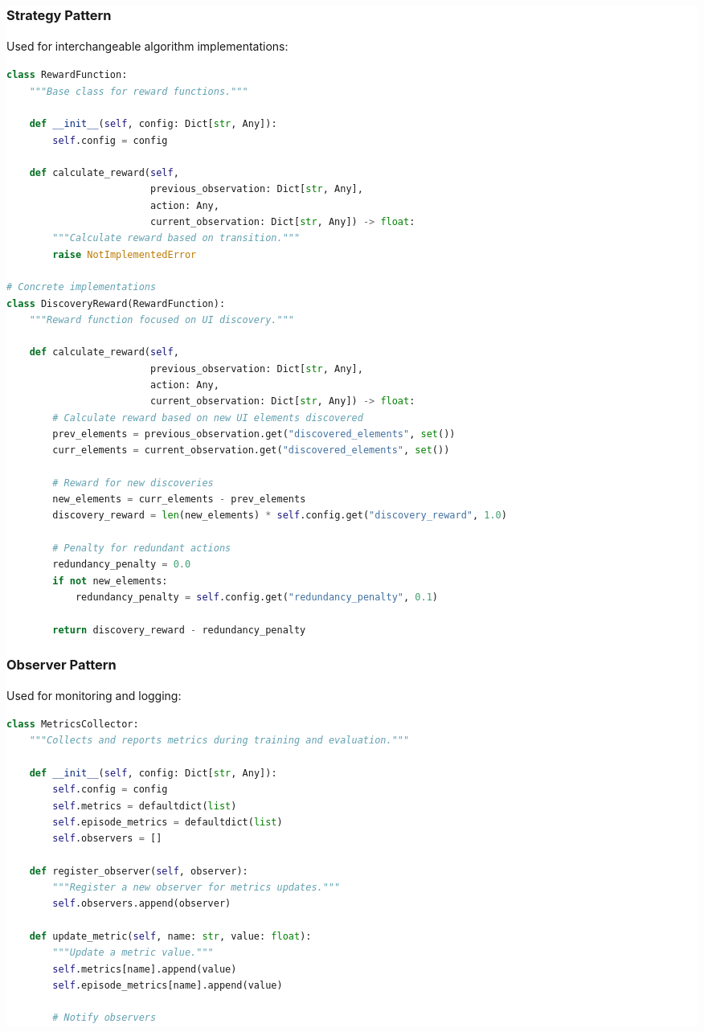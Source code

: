 ### Strategy Pattern
Used for interchangeable algorithm implementations:

```python
class RewardFunction:
    """Base class for reward functions."""
    
    def __init__(self, config: Dict[str, Any]):
        self.config = config
        
    def calculate_reward(self, 
                         previous_observation: Dict[str, Any], 
                         action: Any, 
                         current_observation: Dict[str, Any]) -> float:
        """Calculate reward based on transition."""
        raise NotImplementedError

# Concrete implementations
class DiscoveryReward(RewardFunction):
    """Reward function focused on UI discovery."""
    
    def calculate_reward(self, 
                         previous_observation: Dict[str, Any], 
                         action: Any, 
                         current_observation: Dict[str, Any]) -> float:
        # Calculate reward based on new UI elements discovered
        prev_elements = previous_observation.get("discovered_elements", set())
        curr_elements = current_observation.get("discovered_elements", set())
        
        # Reward for new discoveries
        new_elements = curr_elements - prev_elements
        discovery_reward = len(new_elements) * self.config.get("discovery_reward", 1.0)
        
        # Penalty for redundant actions
        redundancy_penalty = 0.0
        if not new_elements:
            redundancy_penalty = self.config.get("redundancy_penalty", 0.1)
            
        return discovery_reward - redundancy_penalty
```

### Observer Pattern
Used for monitoring and logging:

```python
class MetricsCollector:
    """Collects and reports metrics during training and evaluation."""
    
    def __init__(self, config: Dict[str, Any]):
        self.config = config
        self.metrics = defaultdict(list)
        self.episode_metrics = defaultdict(list)
        self.observers = []
        
    def register_observer(self, observer):
        """Register a new observer for metrics updates."""
        self.observers.append(observer)
        
    def update_metric(self, name: str, value: float):
        """Update a metric value."""
        self.metrics[name].append(value)
        self.episode_metrics[name].append(value)
        
        # Notify observers
```
